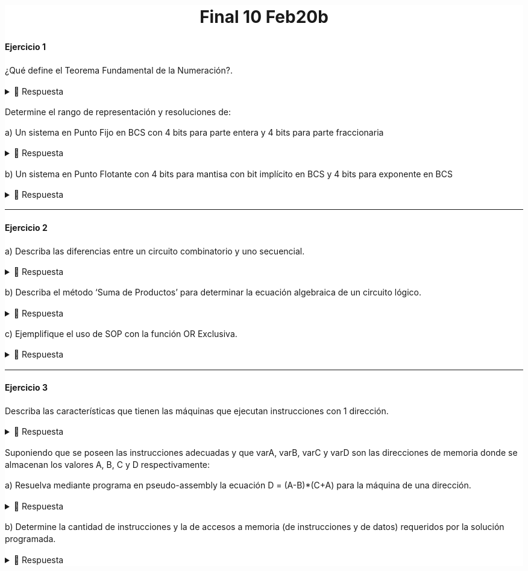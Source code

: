 <div align='center'>

# Final 10 Feb20b

</div>

#### Ejercicio 1

¿Qué define el Teorema Fundamental de la Numeración?.

<details><summary>🧠 Respuesta</summary></details>

Determine el rango de representación y resoluciones de:
   
a) Un sistema en Punto Fijo en BCS con 4 bits para parte entera y 4 bits para parte fraccionaria

<details><summary>🧠 Respuesta</summary></details>

b) Un sistema en Punto Flotante con 4 bits para mantisa con bit implícito en BCS y 4 bits para exponente en BCS

<details><summary>🧠 Respuesta</summary></details>

<hr class="yellow">

#### Ejercicio 2

a) Describa las diferencias entre un circuito combinatorio y uno secuencial.

<details><summary>🧠 Respuesta</summary></details>

b) Describa el método ‘Suma de Productos’ para determinar la ecuación algebraica de un circuito lógico.

<details><summary>🧠 Respuesta</summary></details>

c) Ejemplifique el uso de SOP con la función OR Exclusiva.

<details><summary>🧠 Respuesta</summary></details>

<hr class="yellow">

#### Ejercicio 3

Describa las características que tienen las máquinas que ejecutan instrucciones con 1 dirección. 

<details><summary>🧠 Respuesta</summary></details>

Suponiendo que se poseen las instrucciones adecuadas y que varA, varB, varC y varD son las direcciones de memoria donde se almacenan los valores A, B, C y D respectivamente:

a) Resuelva mediante programa en pseudo-assembly la ecuación D = (A-B)*(C+A) para la máquina de una dirección.

<details><summary>🧠 Respuesta</summary></details>

b) Determine la cantidad de instrucciones y la de accesos a memoria (de instrucciones y de datos) requeridos por la solución programada.

<details><summary>🧠 Respuesta</summary></details>
